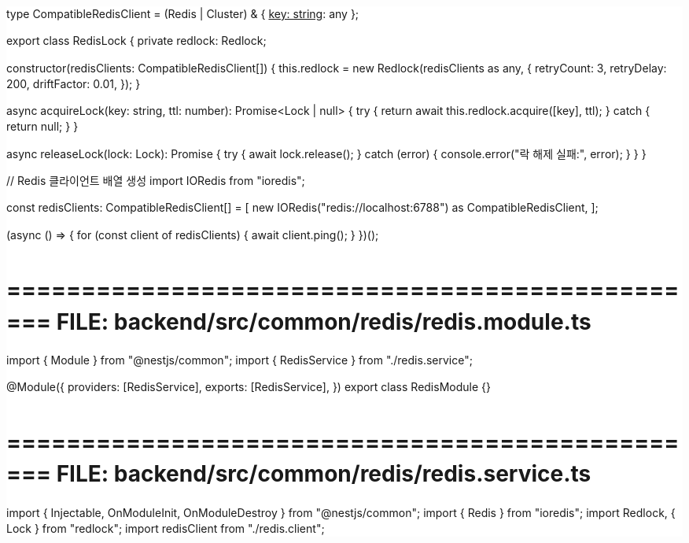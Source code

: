 type CompatibleRedisClient = (Redis | Cluster) & { [key: string]: any };

export class RedisLock {
private redlock: Redlock;

constructor(redisClients: CompatibleRedisClient[]) {
this.redlock = new Redlock(redisClients as any, {
retryCount: 3,
retryDelay: 200,
driftFactor: 0.01,
});
}

async acquireLock(key: string, ttl: number): Promise<Lock | null> {
try {
return await this.redlock.acquire([key], ttl);
} catch {
return null;
}
}

async releaseLock(lock: Lock): Promise<void> {
try {
await lock.release();
} catch (error) {
console.error("락 해제 실패:", error);
}
}
}

// Redis 클라이언트 배열 생성
import IORedis from "ioredis";

const redisClients: CompatibleRedisClient[] = [
new IORedis("redis://localhost:6788") as CompatibleRedisClient,
];

(async () => {
for (const client of redisClients) {
await client.ping();
}
})();

================================================
FILE: backend/src/common/redis/redis.module.ts
================================================
import { Module } from "@nestjs/common";
import { RedisService } from "./redis.service";

@Module({
providers: [RedisService],
exports: [RedisService],
})
export class RedisModule {}

================================================
FILE: backend/src/common/redis/redis.service.ts
================================================
import { Injectable, OnModuleInit, OnModuleDestroy } from "@nestjs/common";
import { Redis } from "ioredis";
import Redlock, { Lock } from "redlock";
import redisClient from "./redis.client";


[key: string]: unknown;